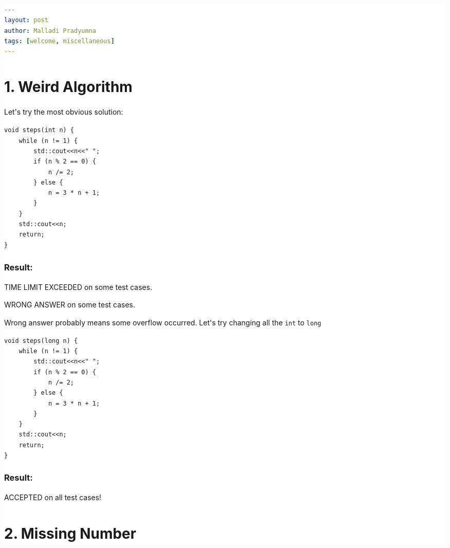 ```yaml
---
layout: post
author: Malladi Pradyumna
tags: [welcome, miscellaneous]
---
```


# 1. Weird Algorithm

Let's try the most obvious solution:
```
void steps(int n) {
    while (n != 1) {
        std::cout<<n<<" ";
        if (n % 2 == 0) {
            n /= 2;
        } else {
            n = 3 * n + 1;
        }
    }
    std::cout<<n;
    return;
}
```
### Result: 

TIME LIMIT EXCEEDED on some test cases.

WRONG ANSWER on some test cases.

Wrong answer probably means some overflow occurred. Let's try changing all the `int` to `long` 
```
void steps(long n) {
    while (n != 1) {
        std::cout<<n<<" ";
        if (n % 2 == 0) {
            n /= 2;
        } else {
            n = 3 * n + 1;
        }
    }
    std::cout<<n;
    return;
}
```

### Result:
ACCEPTED on all test cases!

# 2. Missing Number
